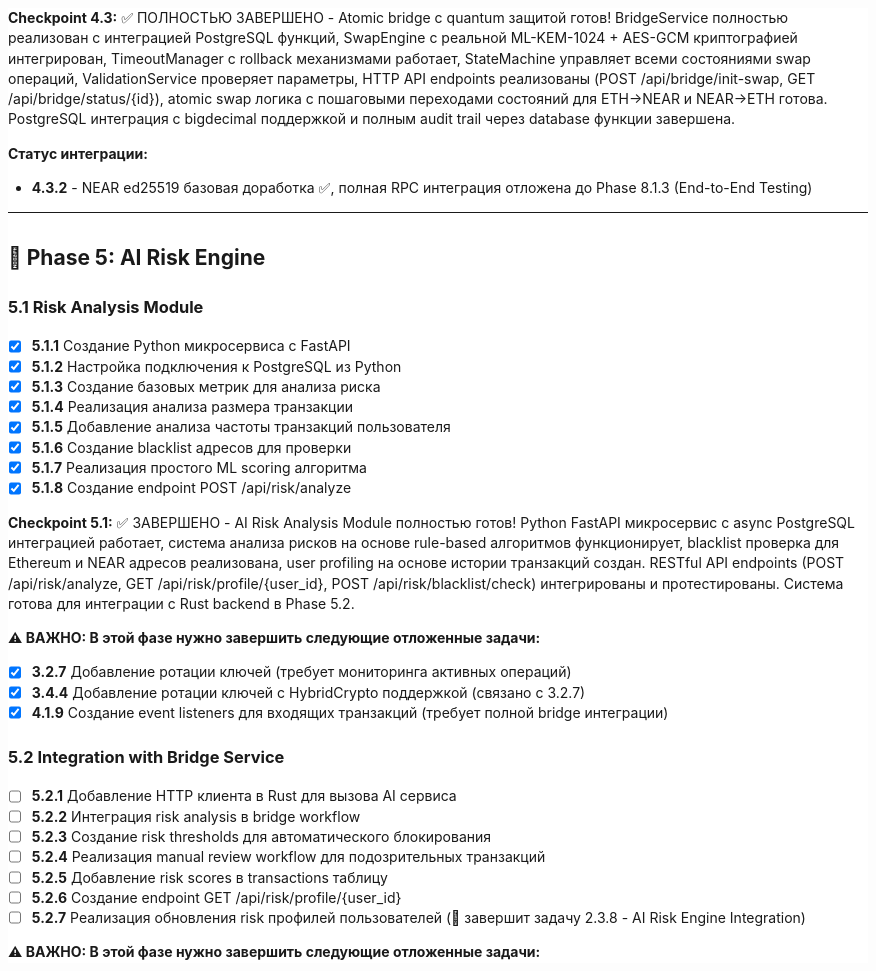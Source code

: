 **Checkpoint 4.3:** ✅ ПОЛНОСТЬЮ ЗАВЕРШЕНО - Atomic bridge с quantum защитой готов! BridgeService полностью реализован с интеграцией PostgreSQL функций, SwapEngine с реальной ML-KEM-1024 + AES-GCM криптографией интегрирован, TimeoutManager с rollback механизмами работает, StateMachine управляет всеми состояниями swap операций, ValidationService проверяет параметры, HTTP API endpoints реализованы (POST /api/bridge/init-swap, GET /api/bridge/status/{id}), atomic swap логика с пошаговыми переходами состояний для ETH→NEAR и NEAR→ETH готова. PostgreSQL интеграция с bigdecimal поддержкой и полным audit trail через database функции завершена.

**Статус интеграции:**

- **4.3.2** - NEAR ed25519 базовая доработка ✅, полная RPC интеграция отложена до Phase 8.1.3 (End-to-End Testing)

---

## 🧠 Phase 5: AI Risk Engine

### 5.1 Risk Analysis Module

- [x] **5.1.1** Создание Python микросервиса с FastAPI
- [x] **5.1.2** Настройка подключения к PostgreSQL из Python
- [x] **5.1.3** Создание базовых метрик для анализа риска
- [x] **5.1.4** Реализация анализа размера транзакции
- [x] **5.1.5** Добавление анализа частоты транзакций пользователя
- [x] **5.1.6** Создание blacklist адресов для проверки
- [x] **5.1.7** Реализация простого ML scoring алгоритма
- [x] **5.1.8** Создание endpoint POST /api/risk/analyze

**Checkpoint 5.1:** ✅ ЗАВЕРШЕНО - AI Risk Analysis Module полностью готов! Python FastAPI микросервис с async PostgreSQL интеграцией работает, система анализа рисков на основе rule-based алгоритмов функционирует, blacklist проверка для Ethereum и NEAR адресов реализована, user profiling на основе истории транзакций создан. RESTful API endpoints (POST /api/risk/analyze, GET /api/risk/profile/{user_id}, POST /api/risk/blacklist/check) интегрированы и протестированы. Система готова для интеграции с Rust backend в Phase 5.2.

**⚠️ ВАЖНО: В этой фазе нужно завершить следующие отложенные задачи:**

- [x] **3.2.7** Добавление ротации ключей (требует мониторинга активных операций)
- [x] **3.4.4** Добавление ротации ключей с HybridCrypto поддержкой (связано с 3.2.7) 
- [x] **4.1.9** Создание event listeners для входящих транзакций (требует полной bridge интеграции)

### 5.2 Integration with Bridge Service

- [ ] **5.2.1** Добавление HTTP клиента в Rust для вызова AI сервиса
- [ ] **5.2.2** Интеграция risk analysis в bridge workflow
- [ ] **5.2.3** Создание risk thresholds для автоматического блокирования
- [ ] **5.2.4** Реализация manual review workflow для подозрительных транзакций
- [ ] **5.2.5** Добавление risk scores в transactions таблицу
- [ ] **5.2.6** Создание endpoint GET /api/risk/profile/{user_id}
- [ ] **5.2.7** Реализация обновления risk профилей пользователей (🔗 завершит задачу 2.3.8 - AI Risk Engine Integration)

**⚠️ ВАЖНО: В этой фазе нужно завершить следующие отложенные задачи:**

